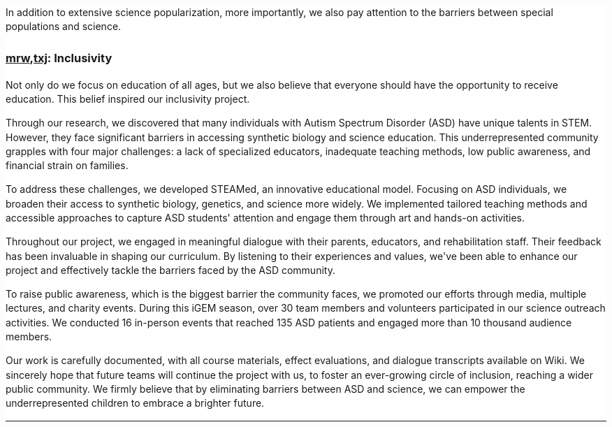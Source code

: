 In addition to extensive science popularization, more importantly, we also pay attention to the barriers between special populations and science.

### [mrw](/fudan/team/#ruiwen-ma),[txj](/fudan/team/#xujie-tan): Inclusivity

Not only do we focus on education of all ages, but we also believe that everyone should have the opportunity to receive education. This belief inspired our inclusivity project.

Through our research, we discovered that many individuals with Autism Spectrum Disorder (ASD) have unique talents in STEM. However, they face significant barriers in accessing synthetic biology and science education. This underrepresented community grapples with four major challenges: a lack of specialized educators, inadequate teaching methods, low public awareness, and financial strain on families.

To address these challenges, we developed STEAMed, an innovative educational model. Focusing on ASD individuals, we broaden their access to synthetic biology, genetics, and science more widely. We implemented tailored teaching methods and accessible approaches to capture ASD students' attention and engage them through art and hands-on activities.

Throughout our project, we engaged in meaningful dialogue with their parents, educators, and rehabilitation staff. Their feedback has been invaluable in shaping our curriculum. By listening to their experiences and values, we've been able to enhance our project and effectively tackle the barriers faced by the ASD community.

To raise public awareness, which is the biggest barrier the community faces, we promoted our efforts through media, multiple lectures, and charity events. During this iGEM season, over 30 team members and volunteers participated in our science outreach activities. We conducted 16 in-person events that reached 135 ASD patients and engaged more than 10 thousand audience members.

Our work is carefully documented, with all course materials, effect evaluations, and dialogue transcripts available on Wiki. We sincerely hope that future teams will continue the project with us, to foster an ever-growing circle of inclusion, reaching a wider public community. We firmly believe that by eliminating barriers between ASD and science, we can empower the underrepresented children to embrace a brighter future.

----

[^1]: Global Critical Minerals Outlook 2024 – Analysis. IEA. 
[^2]: Dosanjh NS, et al. Curr Opin Chem Biol (2006). DOI: [10.1016/j.cbpa.2006.02.011](https://doi.org/10.1016/j.cbpa.2006.02.011)
[^3]: Liu Y, et al. ACS Synth Biol (2023). DOI: [10.1021/acssynbio.2c00416](https://doi.org/10.1021/acssynbio.2c00416)
[^4]: Hernandez JA, et al. Chem Sci (2024). DOI: [10.1039/d3sc05135h](https://doi.org/10.1039/d3sc05135h)
[^5]: Clackson T, et al. Proc Natl Acad Sci U S A (1998). DOI: [10.1073/pnas.95.18.10437](https://doi.org/10.1073/pnas.95.18.10437)
[^6]: Higgins KA, et al. J Am Chem Soc (2012). DOI: [10.1021/ja300834b](https://doi.org/10.1021/ja300834b)
[^7]: Ge R, Watt RM, et al. Biochem J (2006). DOI: [10.1042/BJ20051160](https://doi.org/10.1042/BJ20051160)
[^8]: Li T, et al. Nat Commun (2020). DOI: [10.1038/s41467-020-19280-0](https://doi.org/10.1038/s41467-020-19280-0)
[^9]: Petropavlovskiy AA, et al. STAR Protoc (2020). DOI: [10.1016/j.xpro.2020.100182](https://doi.org/10.1016/j.xpro.2020.100182)
[^10]: Shu S, et al. Nat Commun (2022). DOI: [10.1038/s41467-022-32277-1](https://doi.org/10.1038/s41467-022-32277-1)
[^11]: Mishra Y, et al. Environ Res (2023). DOI: [10.1016/j.envres.2023.117088](https://doi.org/10.1016/j.envres.2023.117088)
[^12]: Kim SK, et al. ACS Appl Mater Interfaces (2017). DOI: [10.1021/acsami.7b04753](https://10.1021/acsami.7b04753)
